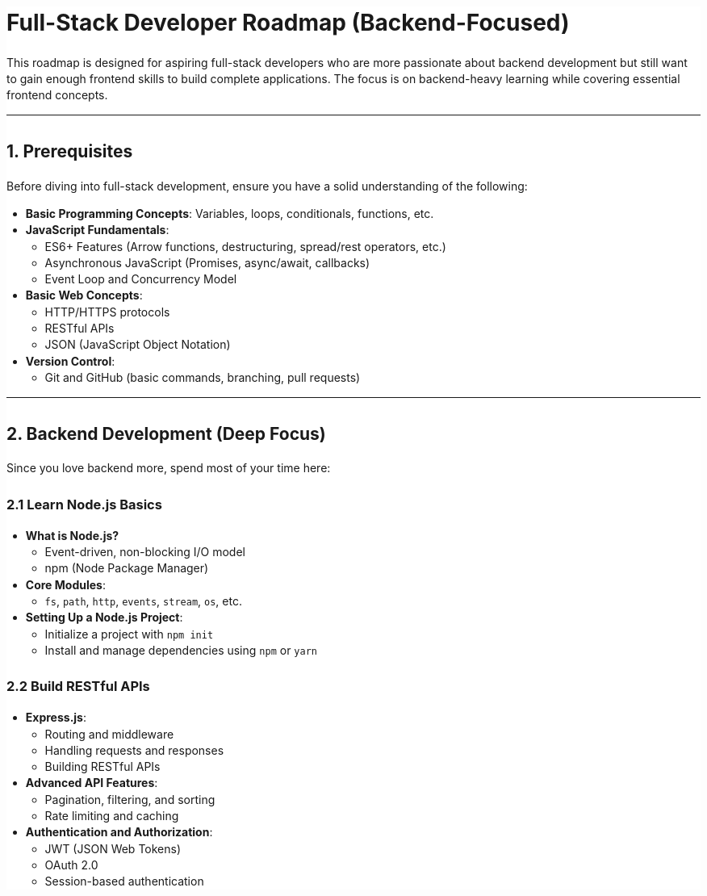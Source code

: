 # Full-Stack Developer Roadmap (Backend-Focused)

This roadmap is designed for aspiring full-stack developers who are more passionate about backend development but still want to gain enough frontend skills to build complete applications. The focus is on backend-heavy learning while covering essential frontend concepts.

---

## **1. Prerequisites**
Before diving into full-stack development, ensure you have a solid understanding of the following:

- **Basic Programming Concepts**: Variables, loops, conditionals, functions, etc.
- **JavaScript Fundamentals**:
  - ES6+ Features (Arrow functions, destructuring, spread/rest operators, etc.)
  - Asynchronous JavaScript (Promises, async/await, callbacks)
  - Event Loop and Concurrency Model
- **Basic Web Concepts**:
  - HTTP/HTTPS protocols
  - RESTful APIs
  - JSON (JavaScript Object Notation)
- **Version Control**:
  - Git and GitHub (basic commands, branching, pull requests)

---

## **2. Backend Development (Deep Focus)**
Since you love backend more, spend most of your time here:

### **2.1 Learn Node.js Basics**
- **What is Node.js?**
  - Event-driven, non-blocking I/O model
  - npm (Node Package Manager)
- **Core Modules**:
  - `fs`, `path`, `http`, `events`, `stream`, `os`, etc.
- **Setting Up a Node.js Project**:
  - Initialize a project with `npm init`
  - Install and manage dependencies using `npm` or `yarn`

### **2.2 Build RESTful APIs**
- **Express.js**:
  - Routing and middleware
  - Handling requests and responses
  - Building RESTful APIs
- **Advanced API Features**:
  - Pagination, filtering, and sorting
  - Rate limiting and caching
- **Authentication and Authorization**:
  - JWT (JSON Web Tokens)
  - OAuth 2.0
  - Session-based authentication
